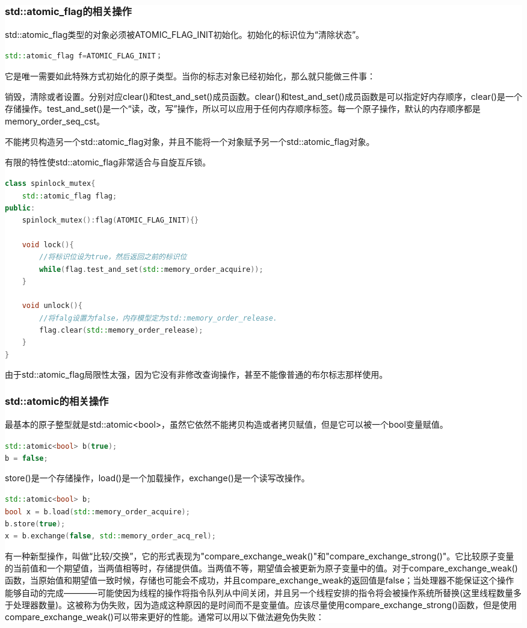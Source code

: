 ### std::atomic_flag的相关操作

std::atomic_flag类型的对象必须被ATOMIC_FLAG_INIT初始化。初始化的标识位为“清除状态”。

```c++
std::atomic_flag f=ATOMIC_FLAG_INIT；
```

它是唯一需要如此特殊方式初始化的原子类型。当你的标志对象已经初始化，那么就只能做三件事：

销毁，清除或者设置。分别对应clear()和test_and_set()成员函数。clear()和test_and_set()成员函数是可以指定好内存顺序，clear()是一个存储操作。test_and_set()是一个“读，改，写”操作，所以可以应用于任何内存顺序标签。每一个原子操作，默认的内存顺序都是memory_order_seq_cst。

不能拷贝构造另一个std::atomic_flag对象，并且不能将一个对象赋予另一个std::atomic_flag对象。

有限的特性使std::atomic_flag非常适合与自旋互斥锁。

```c++
class spinlock_mutex{
    std::atomic_flag flag;
public:
    spinlock_mutex():flag(ATOMIC_FLAG_INIT){}
    
    void lock(){
        //将标识位设为true，然后返回之前的标识位
        while(flag.test_and_set(std::memory_order_acquire));
    }
    
    void unlock(){
        //将falg设置为false，内存模型定为std::memory_order_release.
        flag.clear(std::memory_order_release);
    }
}

```

由于std::atomic_flag局限性太强，因为它没有非修改查询操作，甚至不能像普通的布尔标志那样使用。

### std::atomic的相关操作

最基本的原子整型就是std::atomic<bool\>，虽然它依然不能拷贝构造或者拷贝赋值，但是它可以被一个bool变量赋值。

```c++
std::atomic<bool> b(true);
b = false;
```

store()是一个存储操作，load()是一个加载操作，exchange()是一个读写改操作。

```c++
std::atomic<bool> b;
bool x = b.load(std::memory_order_acquire);
b.store(true);
x = b.exchange(false, std::memory_order_acq_rel);
```

有一种新型操作，叫做“比较/交换”，它的形式表现为"compare_exchange_weak()"和"compare_exchange_strong()"。它比较原子变量的当前值和一个期望值，当两值相等时，存储提供值。当两值不等，期望值会被更新为原子变量中的值。对于compare_exchange_weak()函数，当原始值和期望值一致时候，存储也可能会不成功，并且compare_exchange_weak的返回值是false；当处理器不能保证这个操作能够自动的完成————可能使因为线程的操作将指令队列从中间关闭，并且另一个线程安排的指令将会被操作系统所替换(这里线程数量多于处理器数量)。这被称为伪失败，因为造成这种原因的是时间而不是变量值。应该尽量使用compare_exchange_strong()函数，但是使用compare_exchange_weak()可以带来更好的性能。通常可以用以下做法避免伪失败：
